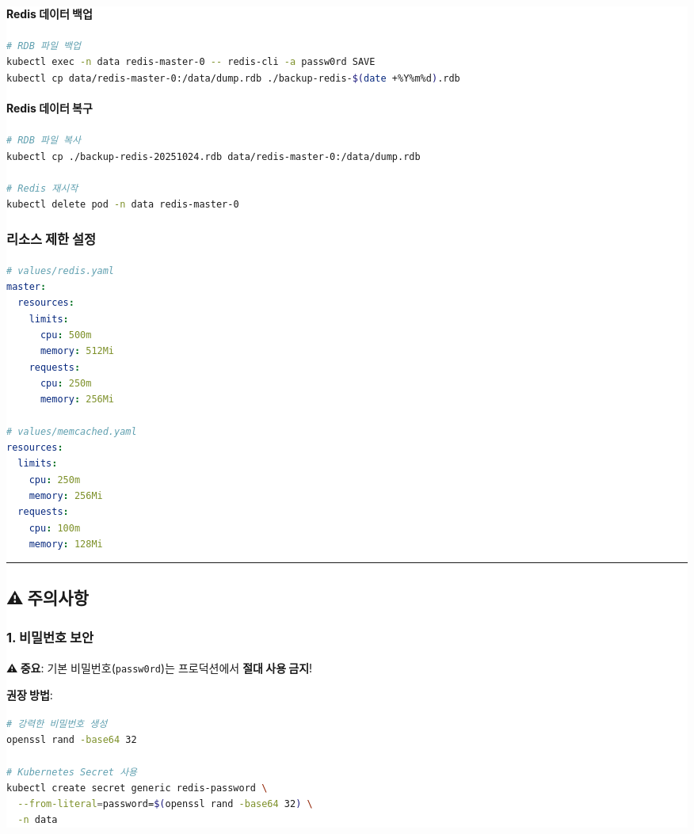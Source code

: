 #### Redis 데이터 백업

```bash
# RDB 파일 백업
kubectl exec -n data redis-master-0 -- redis-cli -a passw0rd SAVE
kubectl cp data/redis-master-0:/data/dump.rdb ./backup-redis-$(date +%Y%m%d).rdb
```

#### Redis 데이터 복구

```bash
# RDB 파일 복사
kubectl cp ./backup-redis-20251024.rdb data/redis-master-0:/data/dump.rdb

# Redis 재시작
kubectl delete pod -n data redis-master-0
```

### 리소스 제한 설정

```yaml
# values/redis.yaml
master:
  resources:
    limits:
      cpu: 500m
      memory: 512Mi
    requests:
      cpu: 250m
      memory: 256Mi

# values/memcached.yaml
resources:
  limits:
    cpu: 250m
    memory: 256Mi
  requests:
    cpu: 100m
    memory: 128Mi
```

---

## ⚠️ 주의사항

### 1. 비밀번호 보안

**⚠️ 중요**: 기본 비밀번호(`passw0rd`)는 프로덕션에서 **절대 사용 금지**!

**권장 방법**:
```bash
# 강력한 비밀번호 생성
openssl rand -base64 32

# Kubernetes Secret 사용
kubectl create secret generic redis-password \
  --from-literal=password=$(openssl rand -base64 32) \
  -n data
```
